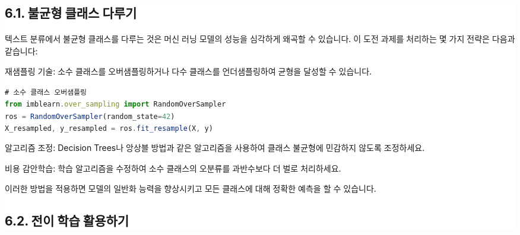 

<ins class="adsbygoogle"
     style="display:block"
     data-ad-client="ca-pub-4877378276818686"
     data-ad-slot="1107185301"
     data-ad-format="auto"
     data-full-width-responsive="true"></ins>

<script>
     (adsbygoogle = window.adsbygoogle || []).push({});
</script>

## 6.1. 불균형 클래스 다루기

텍스트 분류에서 불균형 클래스를 다루는 것은 머신 러닝 모델의 성능을 심각하게 왜곡할 수 있습니다. 이 도전 과제를 처리하는 몇 가지 전략은 다음과 같습니다:

재샘플링 기술: 소수 클래스를 오버샘플링하거나 다수 클래스를 언더샘플링하여 균형을 달성할 수 있습니다.

```js
# 소수 클래스 오버샘플링
from imblearn.over_sampling import RandomOverSampler
ros = RandomOverSampler(random_state=42)
X_resampled, y_resampled = ros.fit_resample(X, y)
```



<ins class="adsbygoogle"
     style="display:block"
     data-ad-client="ca-pub-4877378276818686"
     data-ad-slot="1107185301"
     data-ad-format="auto"
     data-full-width-responsive="true"></ins>

<script>
     (adsbygoogle = window.adsbygoogle || []).push({});
</script>

알고리즘 조정: Decision Trees나 앙상블 방법과 같은 알고리즘을 사용하여 클래스 불균형에 민감하지 않도록 조정하세요.

비용 감안학습: 학습 알고리즘을 수정하여 소수 클래스의 오분류를 과반수보다 더 벌로 처리하세요.

이러한 방법을 적용하면 모델의 일반화 능력을 향상시키고 모든 클래스에 대해 정확한 예측을 할 수 있습니다.

## 6.2. 전이 학습 활용하기



<ins class="adsbygoogle"
     style="display:block"
     data-ad-client="ca-pub-4877378276818686"
     data-ad-slot="1107185301"
     data-ad-format="auto"
     data-full-width-responsive="true"></ins>

<script>
     (adsbygoogle = window.adsbygoogle || []).push({});
</script>
